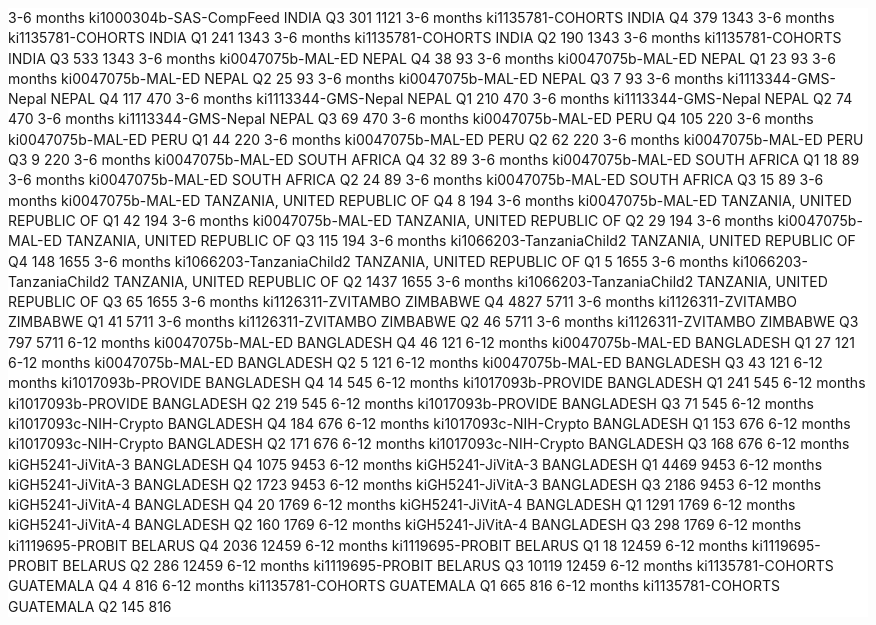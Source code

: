 3-6 months     ki1000304b-SAS-CompFeed    INDIA                          Q3             301    1121
3-6 months     ki1135781-COHORTS          INDIA                          Q4             379    1343
3-6 months     ki1135781-COHORTS          INDIA                          Q1             241    1343
3-6 months     ki1135781-COHORTS          INDIA                          Q2             190    1343
3-6 months     ki1135781-COHORTS          INDIA                          Q3             533    1343
3-6 months     ki0047075b-MAL-ED          NEPAL                          Q4              38      93
3-6 months     ki0047075b-MAL-ED          NEPAL                          Q1              23      93
3-6 months     ki0047075b-MAL-ED          NEPAL                          Q2              25      93
3-6 months     ki0047075b-MAL-ED          NEPAL                          Q3               7      93
3-6 months     ki1113344-GMS-Nepal        NEPAL                          Q4             117     470
3-6 months     ki1113344-GMS-Nepal        NEPAL                          Q1             210     470
3-6 months     ki1113344-GMS-Nepal        NEPAL                          Q2              74     470
3-6 months     ki1113344-GMS-Nepal        NEPAL                          Q3              69     470
3-6 months     ki0047075b-MAL-ED          PERU                           Q4             105     220
3-6 months     ki0047075b-MAL-ED          PERU                           Q1              44     220
3-6 months     ki0047075b-MAL-ED          PERU                           Q2              62     220
3-6 months     ki0047075b-MAL-ED          PERU                           Q3               9     220
3-6 months     ki0047075b-MAL-ED          SOUTH AFRICA                   Q4              32      89
3-6 months     ki0047075b-MAL-ED          SOUTH AFRICA                   Q1              18      89
3-6 months     ki0047075b-MAL-ED          SOUTH AFRICA                   Q2              24      89
3-6 months     ki0047075b-MAL-ED          SOUTH AFRICA                   Q3              15      89
3-6 months     ki0047075b-MAL-ED          TANZANIA, UNITED REPUBLIC OF   Q4               8     194
3-6 months     ki0047075b-MAL-ED          TANZANIA, UNITED REPUBLIC OF   Q1              42     194
3-6 months     ki0047075b-MAL-ED          TANZANIA, UNITED REPUBLIC OF   Q2              29     194
3-6 months     ki0047075b-MAL-ED          TANZANIA, UNITED REPUBLIC OF   Q3             115     194
3-6 months     ki1066203-TanzaniaChild2   TANZANIA, UNITED REPUBLIC OF   Q4             148    1655
3-6 months     ki1066203-TanzaniaChild2   TANZANIA, UNITED REPUBLIC OF   Q1               5    1655
3-6 months     ki1066203-TanzaniaChild2   TANZANIA, UNITED REPUBLIC OF   Q2            1437    1655
3-6 months     ki1066203-TanzaniaChild2   TANZANIA, UNITED REPUBLIC OF   Q3              65    1655
3-6 months     ki1126311-ZVITAMBO         ZIMBABWE                       Q4            4827    5711
3-6 months     ki1126311-ZVITAMBO         ZIMBABWE                       Q1              41    5711
3-6 months     ki1126311-ZVITAMBO         ZIMBABWE                       Q2              46    5711
3-6 months     ki1126311-ZVITAMBO         ZIMBABWE                       Q3             797    5711
6-12 months    ki0047075b-MAL-ED          BANGLADESH                     Q4              46     121
6-12 months    ki0047075b-MAL-ED          BANGLADESH                     Q1              27     121
6-12 months    ki0047075b-MAL-ED          BANGLADESH                     Q2               5     121
6-12 months    ki0047075b-MAL-ED          BANGLADESH                     Q3              43     121
6-12 months    ki1017093b-PROVIDE         BANGLADESH                     Q4              14     545
6-12 months    ki1017093b-PROVIDE         BANGLADESH                     Q1             241     545
6-12 months    ki1017093b-PROVIDE         BANGLADESH                     Q2             219     545
6-12 months    ki1017093b-PROVIDE         BANGLADESH                     Q3              71     545
6-12 months    ki1017093c-NIH-Crypto      BANGLADESH                     Q4             184     676
6-12 months    ki1017093c-NIH-Crypto      BANGLADESH                     Q1             153     676
6-12 months    ki1017093c-NIH-Crypto      BANGLADESH                     Q2             171     676
6-12 months    ki1017093c-NIH-Crypto      BANGLADESH                     Q3             168     676
6-12 months    kiGH5241-JiVitA-3          BANGLADESH                     Q4            1075    9453
6-12 months    kiGH5241-JiVitA-3          BANGLADESH                     Q1            4469    9453
6-12 months    kiGH5241-JiVitA-3          BANGLADESH                     Q2            1723    9453
6-12 months    kiGH5241-JiVitA-3          BANGLADESH                     Q3            2186    9453
6-12 months    kiGH5241-JiVitA-4          BANGLADESH                     Q4              20    1769
6-12 months    kiGH5241-JiVitA-4          BANGLADESH                     Q1            1291    1769
6-12 months    kiGH5241-JiVitA-4          BANGLADESH                     Q2             160    1769
6-12 months    kiGH5241-JiVitA-4          BANGLADESH                     Q3             298    1769
6-12 months    ki1119695-PROBIT           BELARUS                        Q4            2036   12459
6-12 months    ki1119695-PROBIT           BELARUS                        Q1              18   12459
6-12 months    ki1119695-PROBIT           BELARUS                        Q2             286   12459
6-12 months    ki1119695-PROBIT           BELARUS                        Q3           10119   12459
6-12 months    ki1135781-COHORTS          GUATEMALA                      Q4               4     816
6-12 months    ki1135781-COHORTS          GUATEMALA                      Q1             665     816
6-12 months    ki1135781-COHORTS          GUATEMALA                      Q2             145     816